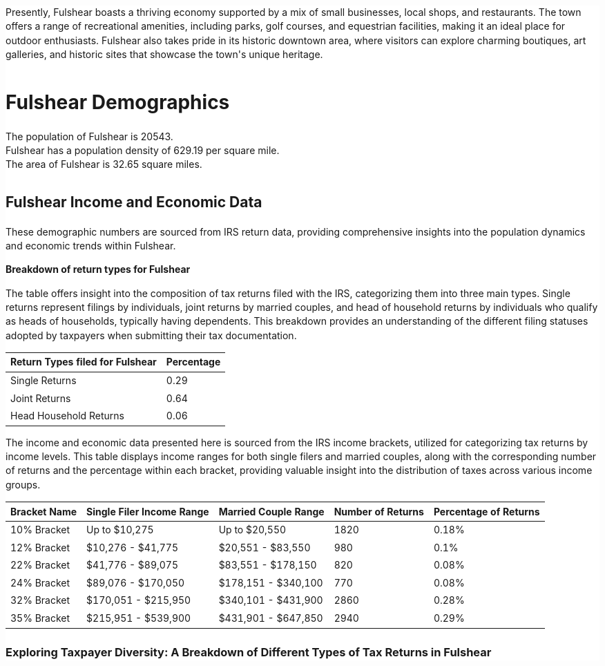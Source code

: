 Presently, Fulshear boasts a thriving economy supported by a mix of small businesses, local shops, and restaurants. The town offers a range of recreational amenities, including parks, golf courses, and equestrian facilities, making it an ideal place for outdoor enthusiasts. Fulshear also takes pride in its historic downtown area, where visitors can explore charming boutiques, art galleries, and historic sites that showcase the town's unique heritage.

# Fulshear Demographics

The population of Fulshear is 20543.  
Fulshear has a population density of 629.19 per square mile.  
The area of Fulshear is 32.65 square miles.  

## Fulshear Income and Economic Data

These demographic numbers are sourced from IRS return data, providing comprehensive insights into the population dynamics and economic trends within Fulshear.

**Breakdown of return types for Fulshear**

The table offers insight into the composition of tax returns filed with the IRS, categorizing them into three main types. Single returns represent filings by individuals, joint returns by married couples, and head of household returns by individuals who qualify as heads of households, typically having dependents. This breakdown provides an understanding of the different filing statuses adopted by taxpayers when submitting their tax documentation.

| Return Types filed for Fulshear                              | Percentage          |
|----------------------------------------------------------|---------------------|
| Single Returns                                            | 0.29 |
| Joint Returns                                             | 0.64 |
| Head Household Returns                                    | 0.06 |

The income and economic data presented here is sourced from the IRS income brackets, utilized for categorizing tax returns by income levels. This table displays income ranges for both single filers and married couples, along with the corresponding number of returns and the percentage within each bracket, providing valuable insight into the distribution of taxes across various income groups.

| Bracket Name       | Single Filer Income Range | Married Couple Range | Number of Returns | Percentage of Returns |
|--------------------|----------------------------|----------------------|-------------------|-----------------------|
| 10% Bracket        | Up to $10,275              | Up to $20,550        | 1820 | 0.18% |
| 12% Bracket        | $10,276 - $41,775          | $20,551 - $83,550    | 980 | 0.1% |
| 22% Bracket        | $41,776 - $89,075          | $83,551 - $178,150   | 820 | 0.08% |
| 24% Bracket        | $89,076 - $170,050         | $178,151 - $340,100  | 770 | 0.08% |
| 32% Bracket        | $170,051 - $215,950        | $340,101 - $431,900  | 2860 | 0.28% |
| 35% Bracket        | $215,951 - $539,900        | $431,901 - $647,850  | 2940 | 0.29% |

### Exploring Taxpayer Diversity: A Breakdown of Different Types of Tax Returns in Fulshear
